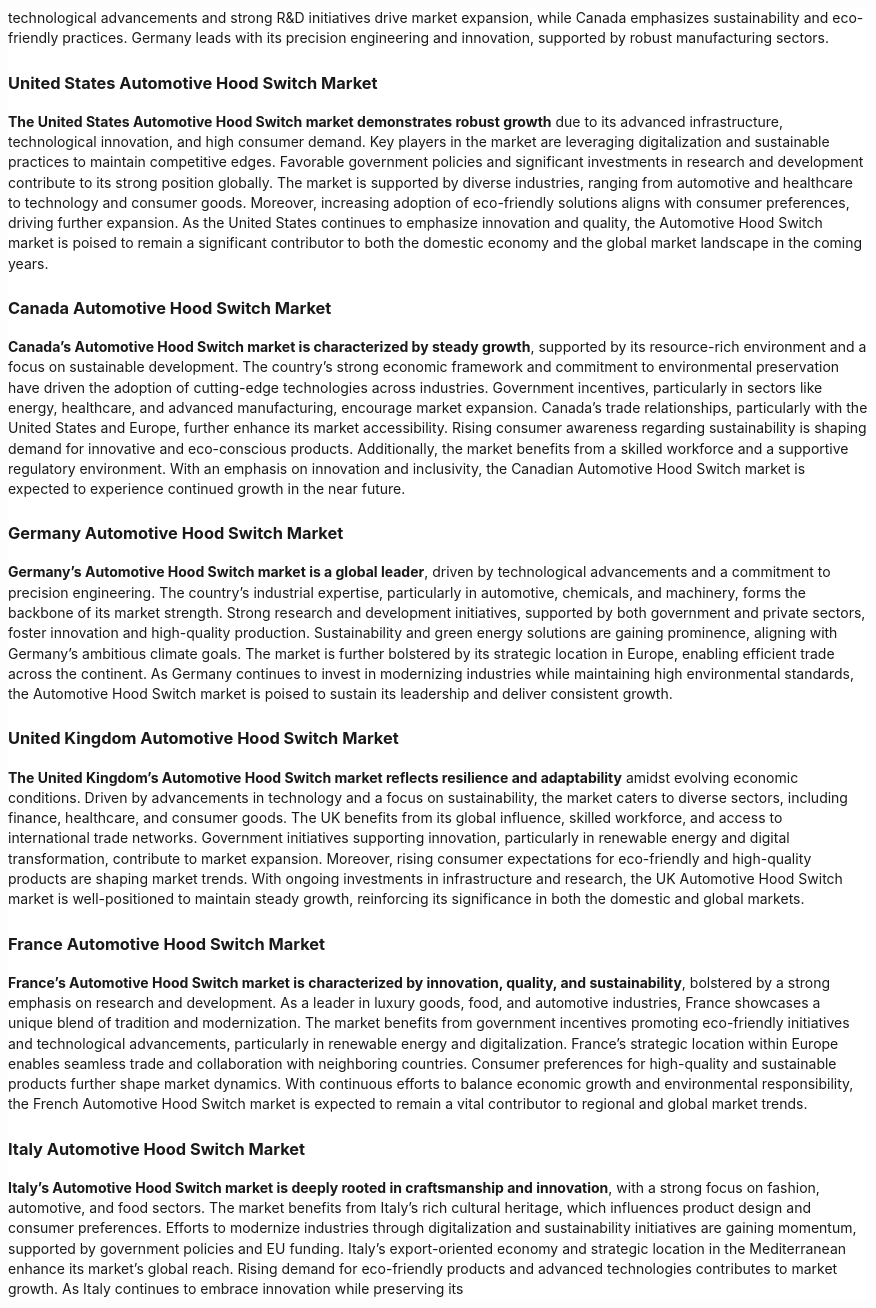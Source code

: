 technological advancements and strong R&amp;D initiatives drive market expansion, while Canada emphasizes sustainability and eco-friendly practices. Germany leads with its precision engineering and innovation, supported by robust manufacturing sectors.</span></em></p></blockquote><h3><strong>United States Automotive Hood Switch Market</strong></h3><p><strong>The United States Automotive Hood Switch market demonstrates robust growth</strong> due to its advanced infrastructure, technological innovation, and high consumer demand. Key players in the market are leveraging digitalization and sustainable practices to maintain competitive edges. Favorable government policies and significant investments in research and development contribute to its strong position globally. The market is supported by diverse industries, ranging from automotive and healthcare to technology and consumer goods. Moreover, increasing adoption of eco-friendly solutions aligns with consumer preferences, driving further expansion. As the United States continues to emphasize innovation and quality, the Automotive Hood Switch market is poised to remain a significant contributor to both the domestic economy and the global market landscape in the coming years.</p><h3><strong>Canada Automotive Hood Switch Market</strong></h3><p><strong>Canada&rsquo;s Automotive Hood Switch market is characterized by steady growth</strong>, supported by its resource-rich environment and a focus on sustainable development. The country&rsquo;s strong economic framework and commitment to environmental preservation have driven the adoption of cutting-edge technologies across industries. Government incentives, particularly in sectors like energy, healthcare, and advanced manufacturing, encourage market expansion. Canada&rsquo;s trade relationships, particularly with the United States and Europe, further enhance its market accessibility. Rising consumer awareness regarding sustainability is shaping demand for innovative and eco-conscious products. Additionally, the market benefits from a skilled workforce and a supportive regulatory environment. With an emphasis on innovation and inclusivity, the Canadian Automotive Hood Switch market is expected to experience continued growth in the near future.</p><h3><strong>Germany Automotive Hood Switch Market</strong></h3><p><strong>Germany&rsquo;s Automotive Hood Switch market is a global leader</strong>, driven by technological advancements and a commitment to precision engineering. The country&rsquo;s industrial expertise, particularly in automotive, chemicals, and machinery, forms the backbone of its market strength. Strong research and development initiatives, supported by both government and private sectors, foster innovation and high-quality production. Sustainability and green energy solutions are gaining prominence, aligning with Germany&rsquo;s ambitious climate goals. The market is further bolstered by its strategic location in Europe, enabling efficient trade across the continent. As Germany continues to invest in modernizing industries while maintaining high environmental standards, the Automotive Hood Switch market is poised to sustain its leadership and deliver consistent growth.</p><h3><strong>United Kingdom Automotive Hood Switch Market</strong></h3><p><strong>The United Kingdom&rsquo;s Automotive Hood Switch market reflects resilience and adaptability</strong> amidst evolving economic conditions. Driven by advancements in technology and a focus on sustainability, the market caters to diverse sectors, including finance, healthcare, and consumer goods. The UK benefits from its global influence, skilled workforce, and access to international trade networks. Government initiatives supporting innovation, particularly in renewable energy and digital transformation, contribute to market expansion. Moreover, rising consumer expectations for eco-friendly and high-quality products are shaping market trends. With ongoing investments in infrastructure and research, the UK Automotive Hood Switch market is well-positioned to maintain steady growth, reinforcing its significance in both the domestic and global markets.</p><h3><strong>France Automotive Hood Switch Market</strong></h3><p><strong>France&rsquo;s Automotive Hood Switch market is characterized by innovation, quality, and sustainability</strong>, bolstered by a strong emphasis on research and development. As a leader in luxury goods, food, and automotive industries, France showcases a unique blend of tradition and modernization. The market benefits from government incentives promoting eco-friendly initiatives and technological advancements, particularly in renewable energy and digitalization. France&rsquo;s strategic location within Europe enables seamless trade and collaboration with neighboring countries. Consumer preferences for high-quality and sustainable products further shape market dynamics. With continuous efforts to balance economic growth and environmental responsibility, the French Automotive Hood Switch market is expected to remain a vital contributor to regional and global market trends.</p><h3><strong>Italy Automotive Hood Switch Market</strong></h3><p><strong>Italy&rsquo;s Automotive Hood Switch market is deeply rooted in craftsmanship and innovation</strong>, with a strong focus on fashion, automotive, and food sectors. The market benefits from Italy&rsquo;s rich cultural heritage, which influences product design and consumer preferences. Efforts to modernize industries through digitalization and sustainability initiatives are gaining momentum, supported by government policies and EU funding. Italy&rsquo;s export-oriented economy and strategic location in the Mediterranean enhance its market&rsquo;s global reach. Rising demand for eco-friendly products and advanced technologies contributes to market growth. As Italy continues to embrace innovation while preserving its